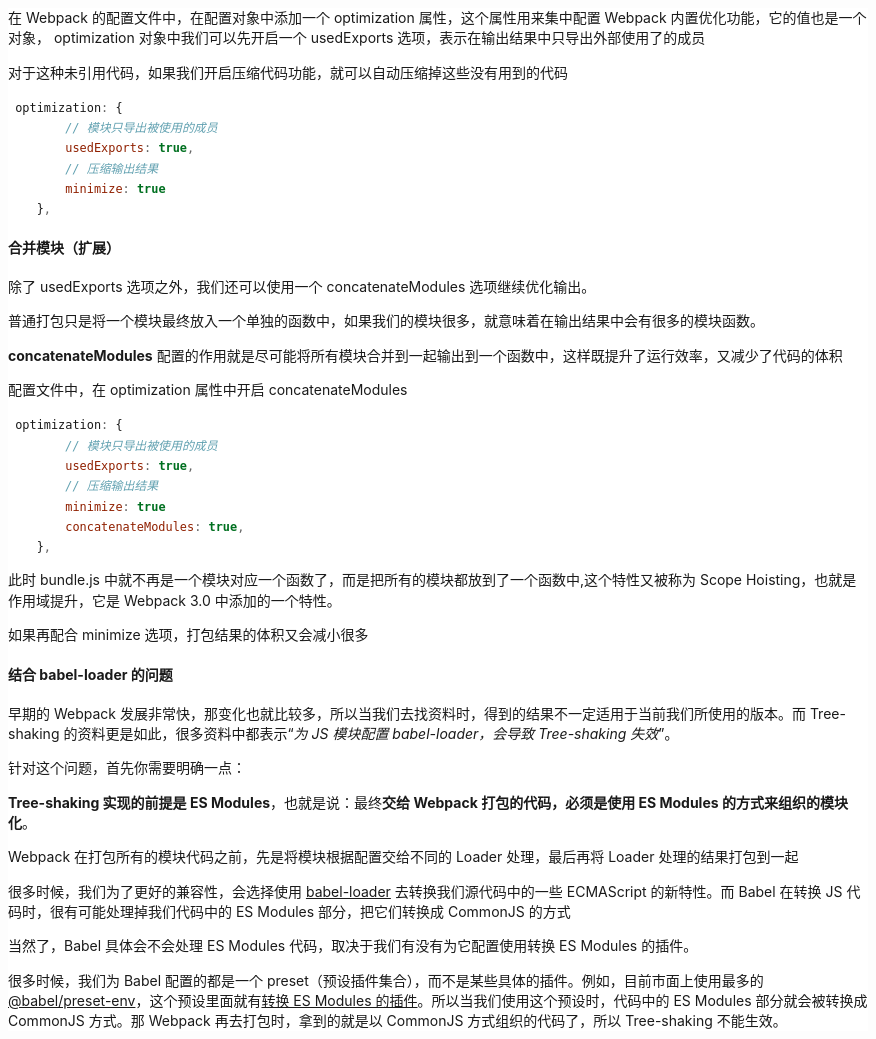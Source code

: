 在 Webpack 的配置文件中，在配置对象中添加一个 optimization 属性，这个属性用来集中配置 Webpack 内置优化功能，它的值也是一个对象， optimization 对象中我们可以先开启一个 usedExports 选项，表示在输出结果中只导出外部使用了的成员

对于这种未引用代码，如果我们开启压缩代码功能，就可以自动压缩掉这些没有用到的代码

```JavaScript
 optimization: {
        // 模块只导出被使用的成员
        usedExports: true,
        // 压缩输出结果
        minimize: true
    },
```

#### 合并模块（扩展）

除了 usedExports 选项之外，我们还可以使用一个 concatenateModules 选项继续优化输出。

普通打包只是将一个模块最终放入一个单独的函数中，如果我们的模块很多，就意味着在输出结果中会有很多的模块函数。

**concatenateModules** 配置的作用就是尽可能将所有模块合并到一起输出到一个函数中，这样既提升了运行效率，又减少了代码的体积

配置文件中，在 optimization 属性中开启 concatenateModules

```javascript
 optimization: {
        // 模块只导出被使用的成员
        usedExports: true,
        // 压缩输出结果
        minimize: true
        concatenateModules: true,
    },
```

此时 bundle.js 中就不再是一个模块对应一个函数了，而是把所有的模块都放到了一个函数中,这个特性又被称为 Scope Hoisting，也就是作用域提升，它是 Webpack 3.0 中添加的一个特性。

如果再配合 minimize 选项，打包结果的体积又会减小很多

#### 结合 babel-loader 的问题

早期的 Webpack 发展非常快，那变化也就比较多，所以当我们去找资料时，得到的结果不一定适用于当前我们所使用的版本。而 Tree-shaking 的资料更是如此，很多资料中都表示“*为 JS 模块配置 babel-loader，会导致 Tree-shaking 失效*”。

针对这个问题，首先你需要明确一点：

**Tree-shaking 实现的前提是 ES Modules**，也就是说：最终**交给 Webpack 打包的代码，必须是使用 ES Modules 的方式来组织的模块化**。

Webpack 在打包所有的模块代码之前，先是将模块根据配置交给不同的 Loader 处理，最后再将 Loader 处理的结果打包到一起

很多时候，我们为了更好的兼容性，会选择使用 [babel-loader](https://github.com/babel/babel-loader) 去转换我们源代码中的一些 ECMAScript 的新特性。而 Babel 在转换 JS 代码时，很有可能处理掉我们代码中的 ES Modules 部分，把它们转换成 CommonJS 的方式

当然了，Babel 具体会不会处理 ES Modules 代码，取决于我们有没有为它配置使用转换 ES Modules 的插件。

很多时候，我们为 Babel 配置的都是一个 preset（预设插件集合），而不是某些具体的插件。例如，目前市面上使用最多的 [@babel/preset-env](https://babeljs.io/docs/en/babel-preset-env)，这个预设里面就有[转换 ES Modules 的插件](https://babeljs.io/docs/en/babel-plugin-transform-modules-commonjs)。所以当我们使用这个预设时，代码中的 ES Modules 部分就会被转换成 CommonJS 方式。那 Webpack 再去打包时，拿到的就是以 CommonJS 方式组织的代码了，所以 Tree-shaking 不能生效。
